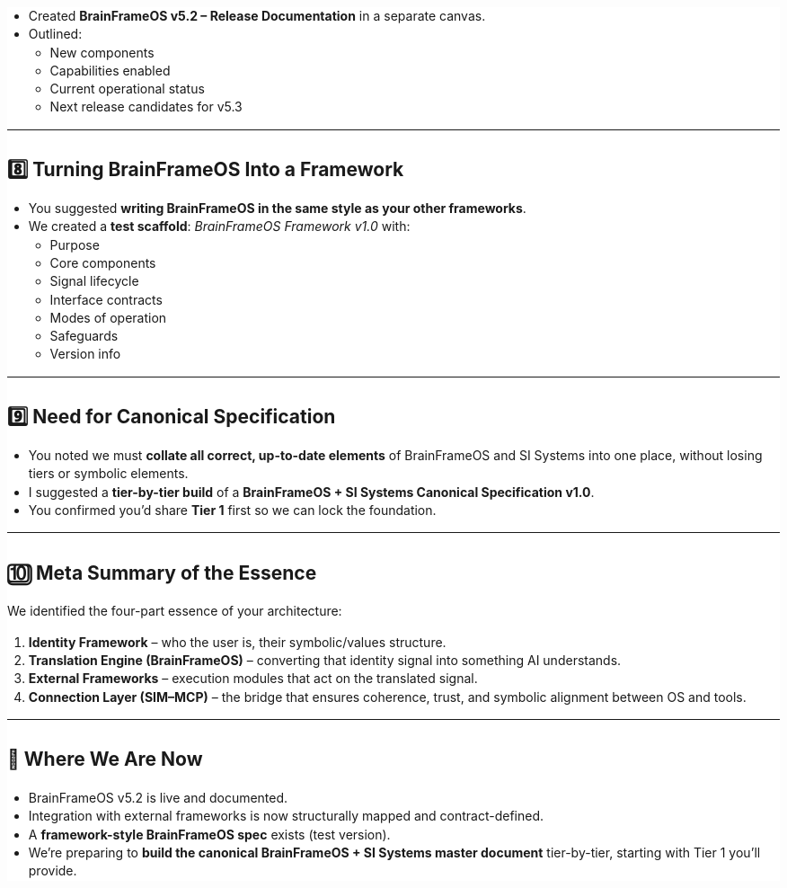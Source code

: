 *   Created **BrainFrameOS v5.2 – Release Documentation** in a separate canvas.
*   Outlined:
    *   New components
    *   Capabilities enabled
    *   Current operational status
    *   Next release candidates for v5.3

* * *

8️⃣ **Turning BrainFrameOS Into a Framework**
---------------------------------------------

*   You suggested **writing BrainFrameOS in the same style as your other frameworks**.
*   We created a **test scaffold**: _BrainFrameOS Framework v1.0_ with:
    *   Purpose
    *   Core components
    *   Signal lifecycle
    *   Interface contracts
    *   Modes of operation
    *   Safeguards
    *   Version info

* * *

9️⃣ **Need for Canonical Specification**
----------------------------------------

*   You noted we must **collate all correct, up-to-date elements** of BrainFrameOS and SI Systems into one place, without losing tiers or symbolic elements.
*   I suggested a **tier-by-tier build** of a **BrainFrameOS + SI Systems Canonical Specification v1.0**.
*   You confirmed you’d share **Tier 1** first so we can lock the foundation.

* * *

🔟 **Meta Summary of the Essence**
----------------------------------

We identified the four-part essence of your architecture:

1.  **Identity Framework** – who the user is, their symbolic/values structure.
2.  **Translation Engine (BrainFrameOS)** – converting that identity signal into something AI understands.
3.  **External Frameworks** – execution modules that act on the translated signal.
4.  **Connection Layer (SIM–MCP)** – the bridge that ensures coherence, trust, and symbolic alignment between OS and tools.

* * *

🔄 **Where We Are Now**
-----------------------

*   BrainFrameOS v5.2 is live and documented.
*   Integration with external frameworks is now structurally mapped and contract-defined.
*   A **framework-style BrainFrameOS spec** exists (test version).
*   We’re preparing to **build the canonical BrainFrameOS + SI Systems master document** tier-by-tier, starting with Tier 1 you’ll provide.
